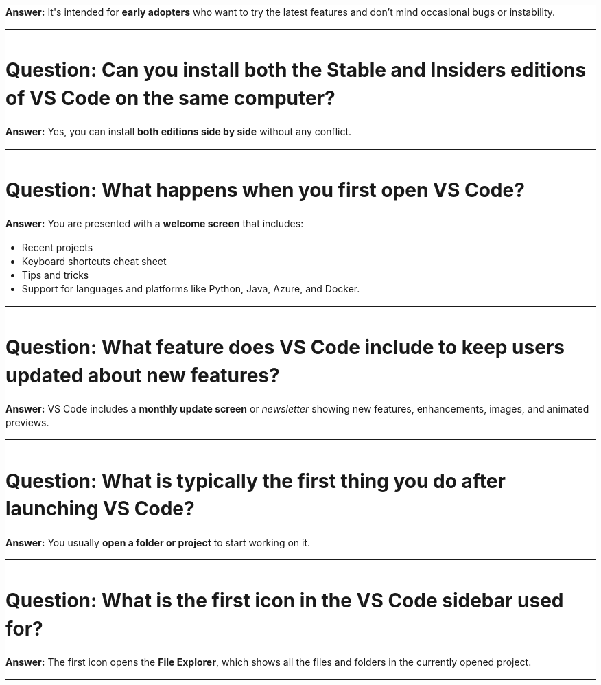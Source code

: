 **Answer:**
It's intended for **early adopters** who want to try the latest features and don’t mind occasional bugs or instability.

---

# Question: Can you install both the Stable and Insiders editions of VS Code on the same computer?

**Answer:**
Yes, you can install **both editions side by side** without any conflict.

---

# Question: What happens when you first open VS Code?

**Answer:**
You are presented with a **welcome screen** that includes:

* Recent projects
* Keyboard shortcuts cheat sheet
* Tips and tricks
* Support for languages and platforms like Python, Java, Azure, and Docker.

---

# Question: What feature does VS Code include to keep users updated about new features?

**Answer:**
VS Code includes a **monthly update screen** or *newsletter* showing new features, enhancements, images, and animated previews.

---

# Question: What is typically the first thing you do after launching VS Code?

**Answer:**
You usually **open a folder or project** to start working on it.

---

# Question: What is the first icon in the VS Code sidebar used for?

**Answer:**
The first icon opens the **File Explorer**, which shows all the files and folders in the currently opened project.

---